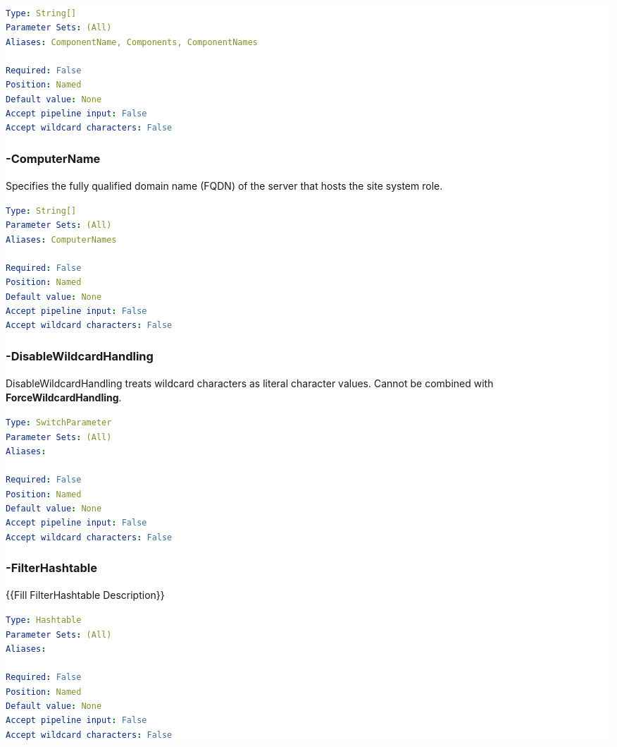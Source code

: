 ```yaml
Type: String[]
Parameter Sets: (All)
Aliases: ComponentName, Components, ComponentNames

Required: False
Position: Named
Default value: None
Accept pipeline input: False
Accept wildcard characters: False
```

### -ComputerName
Specifies the fully qualified domain name (FQDN) of the server that hosts the site system role.

```yaml
Type: String[]
Parameter Sets: (All)
Aliases: ComputerNames

Required: False
Position: Named
Default value: None
Accept pipeline input: False
Accept wildcard characters: False
```

### -DisableWildcardHandling
DisableWildcardHandling treats wildcard characters as literal character values. Cannot be combined with **ForceWildcardHandling**.

```yaml
Type: SwitchParameter
Parameter Sets: (All)
Aliases: 

Required: False
Position: Named
Default value: None
Accept pipeline input: False
Accept wildcard characters: False
```

### -FilterHashtable
{{Fill FilterHashtable Description}}

```yaml
Type: Hashtable
Parameter Sets: (All)
Aliases: 

Required: False
Position: Named
Default value: None
Accept pipeline input: False
Accept wildcard characters: False
```
